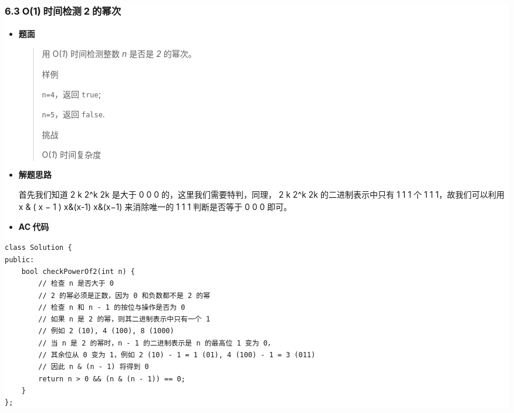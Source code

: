 ### 6.3 O(1) 时间检测 2 的幂次

*   **题面**
    
    > 用 O(_1_) 时间检测整数 _n_ 是否是 _2_ 的幂次。
    > 
    > 样例
    > 
    > `n=4`，返回 `true`;
    > 
    > `n=5`，返回 `false`.
    > 
    > 挑战
    > 
    > O(_1_) 时间复杂度
    
*   **解题思路**
    
    首先我们知道 2 k 2^k 2k 是大于 0 0 0 的，这里我们需要特判，同理， 2 k 2^k 2k 的二进制表示中只有 1 1 1 个 1 1 1，故我们可以利用 x & ( x − 1 ) x\&(x-1) x&(x−1) 来消除唯一的 1 1 1 判断是否等于 0 0 0 即可。
    
*   **AC 代码**
    

```
class Solution {
public:
    bool checkPowerOf2(int n) {
        // 检查 n 是否大于 0
        // 2 的幂必须是正数，因为 0 和负数都不是 2 的幂
        // 检查 n 和 n - 1 的按位与操作是否为 0
        // 如果 n 是 2 的幂，则其二进制表示中只有一个 1
        // 例如 2 (10), 4 (100), 8 (1000)
        // 当 n 是 2 的幂时，n - 1 的二进制表示是 n 的最高位 1 变为 0，
        // 其余位从 0 变为 1，例如 2 (10) - 1 = 1 (01), 4 (100) - 1 = 3 (011)
        // 因此 n & (n - 1) 将得到 0
        return n > 0 && (n & (n - 1)) == 0;
    }
};
```